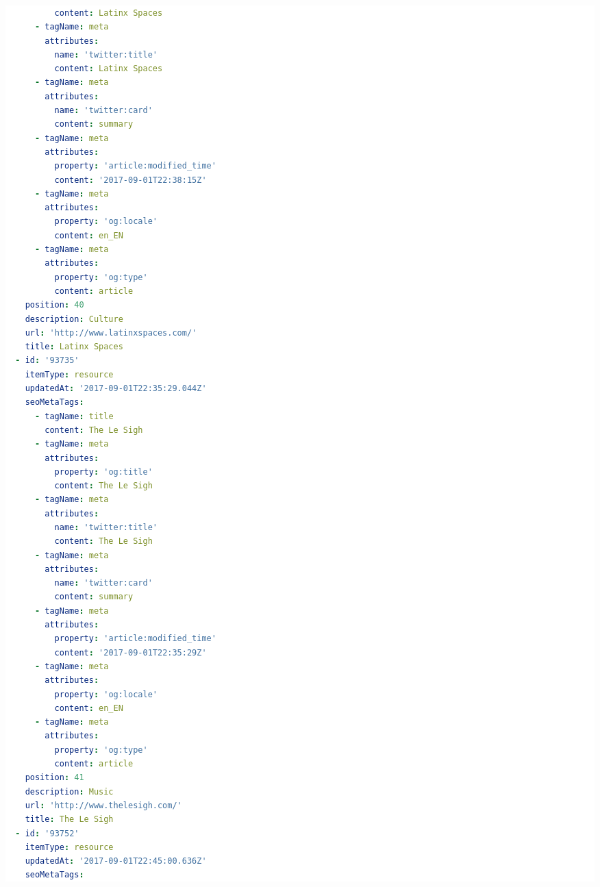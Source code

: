 ```yaml
          content: Latinx Spaces
      - tagName: meta
        attributes:
          name: 'twitter:title'
          content: Latinx Spaces
      - tagName: meta
        attributes:
          name: 'twitter:card'
          content: summary
      - tagName: meta
        attributes:
          property: 'article:modified_time'
          content: '2017-09-01T22:38:15Z'
      - tagName: meta
        attributes:
          property: 'og:locale'
          content: en_EN
      - tagName: meta
        attributes:
          property: 'og:type'
          content: article
    position: 40
    description: Culture
    url: 'http://www.latinxspaces.com/'
    title: Latinx Spaces
  - id: '93735'
    itemType: resource
    updatedAt: '2017-09-01T22:35:29.044Z'
    seoMetaTags:
      - tagName: title
        content: The Le Sigh
      - tagName: meta
        attributes:
          property: 'og:title'
          content: The Le Sigh
      - tagName: meta
        attributes:
          name: 'twitter:title'
          content: The Le Sigh
      - tagName: meta
        attributes:
          name: 'twitter:card'
          content: summary
      - tagName: meta
        attributes:
          property: 'article:modified_time'
          content: '2017-09-01T22:35:29Z'
      - tagName: meta
        attributes:
          property: 'og:locale'
          content: en_EN
      - tagName: meta
        attributes:
          property: 'og:type'
          content: article
    position: 41
    description: Music
    url: 'http://www.thelesigh.com/'
    title: The Le Sigh
  - id: '93752'
    itemType: resource
    updatedAt: '2017-09-01T22:45:00.636Z'
    seoMetaTags:
```